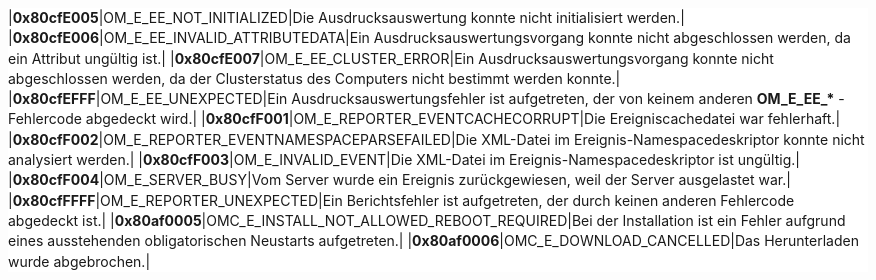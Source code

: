 |**0x80cfE005**|OM_E_EE_NOT_INITIALIZED|Die Ausdrucksauswertung konnte nicht initialisiert werden.|
|**0x80cfE006**|OM_E_EE_INVALID_ATTRIBUTEDATA|Ein Ausdrucksauswertungsvorgang konnte nicht abgeschlossen werden, da ein Attribut ungültig ist.|
|**0x80cfE007**|OM_E_EE_CLUSTER_ERROR|Ein Ausdrucksauswertungsvorgang konnte nicht abgeschlossen werden, da der Clusterstatus des Computers nicht bestimmt werden konnte.|
|**0x80cfEFFF**|OM_E_EE_UNEXPECTED|Ein Ausdrucksauswertungsfehler ist aufgetreten, der von keinem anderen **OM_E_EE_&#42;** -Fehlercode abgedeckt wird.|
|**0x80cfF001**|OM_E_REPORTER_EVENTCACHECORRUPT|Die Ereigniscachedatei war fehlerhaft.|
|**0x80cfF002**|OM_E_REPORTER_EVENTNAMESPACEPARSEFAILED|Die XML-Datei im Ereignis-Namespacedeskriptor konnte nicht analysiert werden.|
|**0x80cfF003**|OM_E_INVALID_EVENT|Die XML-Datei im Ereignis-Namespacedeskriptor ist ungültig.|
|**0x80cfF004**|OM_E_SERVER_BUSY|Vom Server wurde ein Ereignis zurückgewiesen, weil der Server ausgelastet war.|
|**0x80cfFFFF**|OM_E_REPORTER_UNEXPECTED|Ein Berichtsfehler ist aufgetreten, der durch keinen anderen Fehlercode abgedeckt ist.|
|**0x80af0005**|OMC_E_INSTALL_NOT_ALLOWED_REBOOT_REQUIRED|Bei der Installation ist ein Fehler aufgrund eines ausstehenden obligatorischen Neustarts aufgetreten.|
|**0x80af0006**|OMC_E_DOWNLOAD_CANCELLED|Das Herunterladen wurde abgebrochen.|